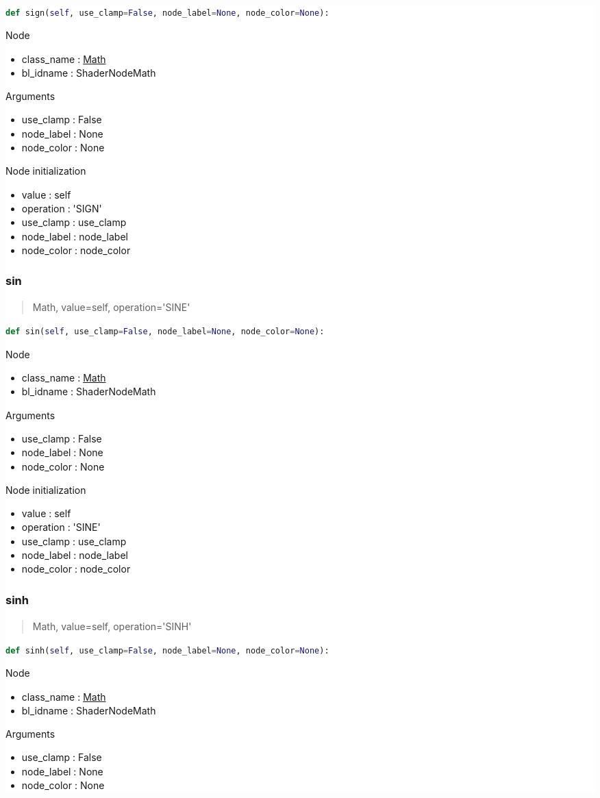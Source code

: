 ``` python
def sign(self, use_clamp=False, node_label=None, node_color=None):
```
Node
 - class_name : [Math](/docs/GeoNodes_classes/Math.md)
 - bl_idname : ShaderNodeMath

Arguments
 - use_clamp : False
 - node_label : None
 - node_color : None

Node initialization
 - value : self
 - operation : 'SIGN'
 - use_clamp : use_clamp
 - node_label : node_label
 - node_color : node_color

### sin

> Math, value=self, operation='SINE'

``` python
def sin(self, use_clamp=False, node_label=None, node_color=None):
```
Node
 - class_name : [Math](/docs/GeoNodes_classes/Math.md)
 - bl_idname : ShaderNodeMath

Arguments
 - use_clamp : False
 - node_label : None
 - node_color : None

Node initialization
 - value : self
 - operation : 'SINE'
 - use_clamp : use_clamp
 - node_label : node_label
 - node_color : node_color

### sinh

> Math, value=self, operation='SINH'

``` python
def sinh(self, use_clamp=False, node_label=None, node_color=None):
```
Node
 - class_name : [Math](/docs/GeoNodes_classes/Math.md)
 - bl_idname : ShaderNodeMath

Arguments
 - use_clamp : False
 - node_label : None
 - node_color : None
